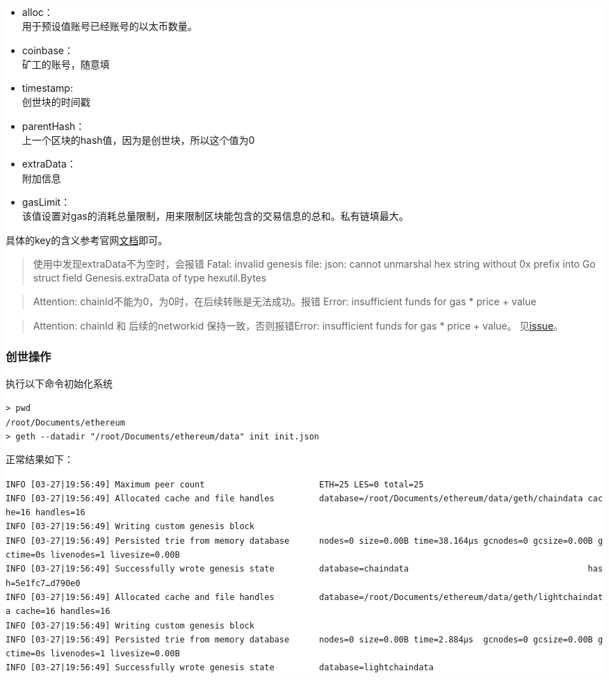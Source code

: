 * alloc：  
用于预设值账号已经账号的以太币数量。

* coinbase：  
 矿工的账号，随意填

* timestamp:  
创世块的时间戳

* parentHash：  
上一个区块的hash值，因为是创世块，所以这个值为0

* extraData：  
附加信息

* gasLimit：  
该值设置对gas的消耗总量限制，用来限制区块能包含的交易信息的总和。私有链填最大。

具体的key的含义参考官网[文档](https://github.com/ethereum/go-ethereum)即可。


> 使用中发现extraData不为空时，会报错
Fatal: invalid genesis file: json: cannot unmarshal hex string without 0x prefix into Go struct field Genesis.extraData of type hexutil.Bytes


> Attention: chainId不能为0，为0时，在后续转账是无法成功。报错
Error: insufficient funds for gas * price + value

> Attention: chainId 和 后续的networkid 保持一致，否则报错Error: insufficient funds for gas * price + value。 见[issue](https://github.com/ethereum/go-ethereum/issues/15983)。

### 创世操作
执行以下命令初始化系统
```shell
> pwd
/root/Documents/ethereum
> geth --datadir "/root/Documents/ethereum/data" init init.json
```
正常结果如下：
```
INFO [03-27|19:56:49] Maximum peer count                       ETH=25 LES=0 total=25
INFO [03-27|19:56:49] Allocated cache and file handles         database=/root/Documents/ethereum/data/geth/chaindata cache=16 handles=16
INFO [03-27|19:56:49] Writing custom genesis block
INFO [03-27|19:56:49] Persisted trie from memory database      nodes=0 size=0.00B time=38.164µs gcnodes=0 gcsize=0.00B gctime=0s livenodes=1 livesize=0.00B
INFO [03-27|19:56:49] Successfully wrote genesis state         database=chaindata                                    hash=5e1fc7…d790e0
INFO [03-27|19:56:49] Allocated cache and file handles         database=/root/Documents/ethereum/data/geth/lightchaindata cache=16 handles=16
INFO [03-27|19:56:49] Writing custom genesis block
INFO [03-27|19:56:49] Persisted trie from memory database      nodes=0 size=0.00B time=2.884µs  gcnodes=0 gcsize=0.00B gctime=0s livenodes=1 livesize=0.00B
INFO [03-27|19:56:49] Successfully wrote genesis state         database=lightchaindata
```
